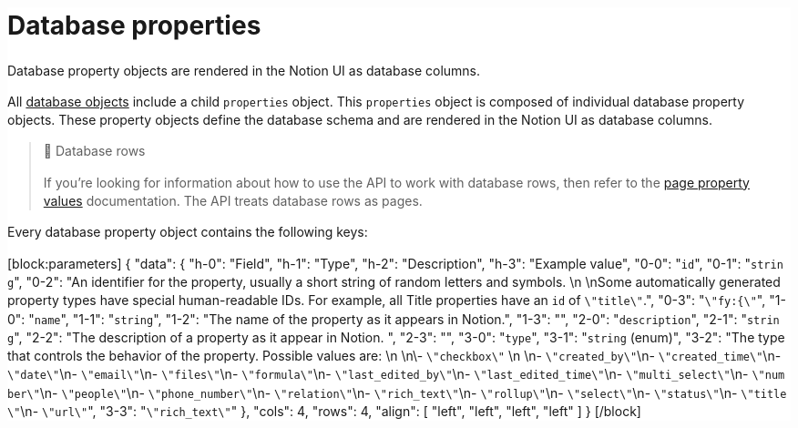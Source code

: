 # Database properties

Database property objects are rendered in the Notion UI as database columns.

All [database objects](https://developers.notion.com/reference/database) include a child `properties` object. This `properties` object is composed of individual database property objects. These property objects define the database schema and are rendered in the Notion UI as database columns.

> 📘 Database rows
>
> If you’re looking for information about how to use the API to work with database rows, then refer to the [page property values](https://developers.notion.com/reference/property-value-object) documentation. The API treats database rows as pages.

Every database property object contains the following keys:

[block:parameters]
{
  "data": {
    "h-0": "Field",
    "h-1": "Type",
    "h-2": "Description",
    "h-3": "Example value",
    "0-0": "`id`",
    "0-1": "`string`",
    "0-2": "An identifier for the property, usually a short string of random letters and symbols.  \n  \nSome automatically generated property types have special human-readable IDs. For example, all Title properties have an `id` of `\"title\"`.",
    "0-3": "`\"fy:{\"`",
    "1-0": "`name`",
    "1-1": "`string`",
    "1-2": "The name of the property as it appears in Notion.",
    "1-3": "",
    "2-0": "`description`",
    "2-1": "`string`",
    "2-2": "The description of a property as it appear in Notion. ",
    "2-3": "",
    "3-0": "`type`",
    "3-1": "`string` (enum)",
    "3-2": "The type that controls the behavior of the property. Possible values are:  \n  \n\\- `\"checkbox\"`  \n  \n- `\"created_by\"`\n- `\"created_time\"`\n- `\"date\"`\n- `\"email\"`\n- `\"files\"`\n- `\"formula\"`\n- `\"last_edited_by\"`\n- `\"last_edited_time\"`\n- `\"multi_select\"`\n- `\"number\"`\n- `\"people\"`\n- `\"phone_number\"`\n- `\"relation\"`\n- `\"rich_text\"`\n- `\"rollup\"`\n- `\"select\"`\n- `\"status\"`\n- `\"title\"`\n- `\"url\"`",
    "3-3": "`\"rich_text\"`"
  },
  "cols": 4,
  "rows": 4,
  "align": [
    "left",
    "left",
    "left",
    "left"
  ]
}
[/block]
